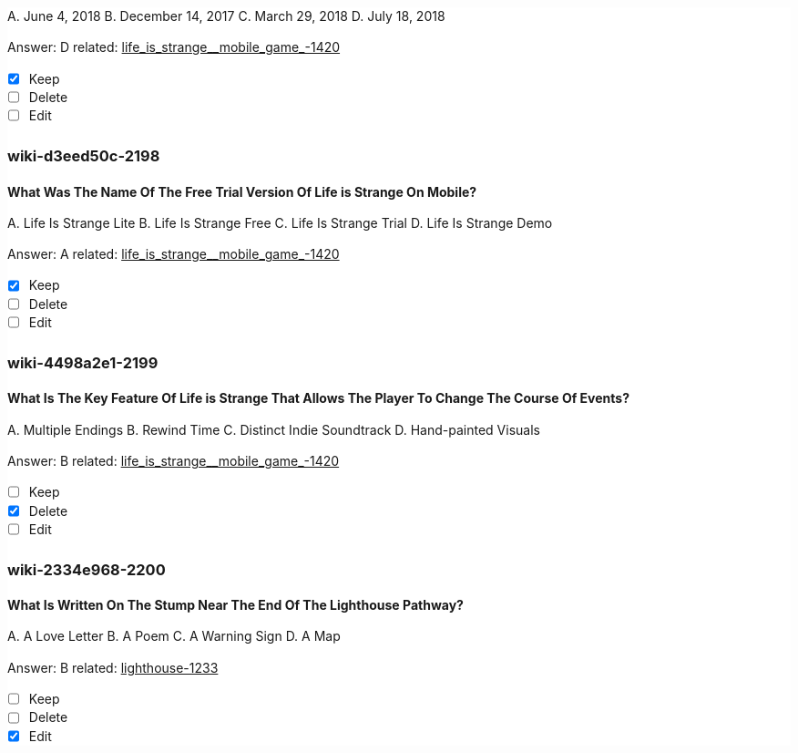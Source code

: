 A. June 4, 2018
B. December 14, 2017
C. March 29, 2018
D. July 18, 2018

Answer: D
related: [life_is_strange__mobile_game_-1420](../wiki-pages-chunks/life_is_strange__mobile_game_-1420.txt)

- [x] Keep
- [ ] Delete
- [ ] Edit

### wiki-d3eed50c-2198

**What Was The Name Of The Free Trial Version Of Life is Strange On Mobile?**

A. Life Is Strange Lite
B. Life Is Strange Free
C. Life Is Strange Trial
D. Life Is Strange Demo

Answer: A
related: [life_is_strange__mobile_game_-1420](../wiki-pages-chunks/life_is_strange__mobile_game_-1420.txt)

- [x] Keep
- [ ] Delete
- [ ] Edit

### wiki-4498a2e1-2199

**What Is The Key Feature Of Life is Strange That Allows The Player To Change The Course Of Events?**

A. Multiple Endings
B. Rewind Time
C. Distinct Indie Soundtrack
D. Hand-painted Visuals

Answer: B
related: [life_is_strange__mobile_game_-1420](../wiki-pages-chunks/life_is_strange__mobile_game_-1420.txt)

- [ ] Keep
- [x] Delete
- [ ] Edit

### wiki-2334e968-2200

**What Is Written On The Stump Near The End Of The Lighthouse Pathway?**

A. A Love Letter
B. A Poem
C. A Warning Sign
D. A Map

Answer: B
related: [lighthouse-1233](../wiki-pages-chunks/lighthouse-1233.txt)

- [ ] Keep
- [ ] Delete
- [x] Edit